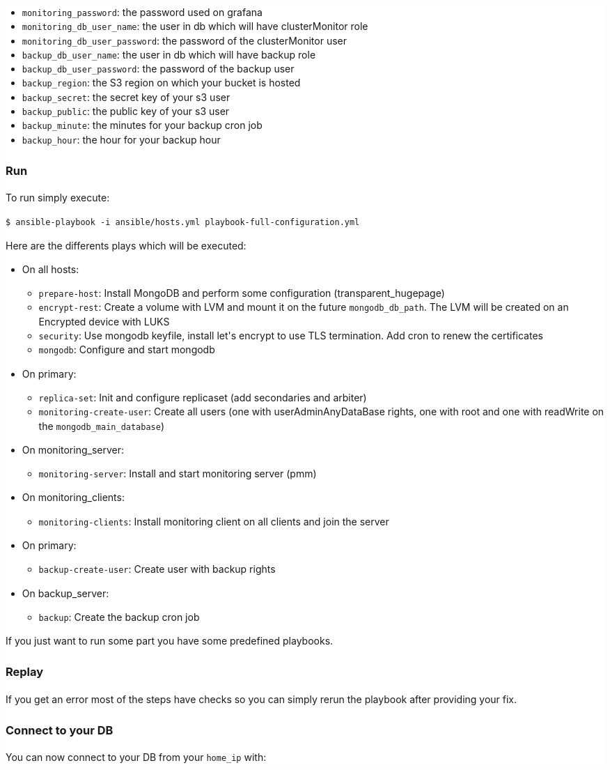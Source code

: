 - `monitoring_password`: the password used on grafana
- `monitoring_db_user_name`: the user in db which will have clusterMonitor role
- `monitoring_db_user_password`: the password of the clusterMonitor user
- `backup_db_user_name`: the user in db which will have backup role
- `backup_db_user_password`: the password of the backup user
- `backup_region`: the S3 region on which your bucket is hosted
- `backup_secret`: the secret key of your s3 user
- `backup_public`: the public key of your s3 user
- `backup_minute`: the minutes for your backup cron job
- `backup_hour`: the hour for your backup hour

### Run 

To run simply execute:

```
$ ansible-playbook -i ansible/hosts.yml playbook-full-configuration.yml
```

Here are the differents plays which will be executed:

- On all hosts:
  - `prepare-host`: Install MongoDB and perform some configuration (transparent_hugepage)
  - `encrypt-rest`: Create a volume with LVM and mount it on the future `mongodb_db_path`. The LVM will be created on an Encrypted device with LUKS
  - `security`: Use mongodb keyfile, install let's encrypt to use TLS termination. Add cron to renew the certificates
  - `mongodb`: Configure and start mongodb

- On primary:
  - `replica-set`: Init and configure replicaset (add secondaries and arbiter)
  - `monitoring-create-user`: Create all users (one with userAdminAnyDataBase rights, one with root and one with readWrite on the `mongodb_main_database`)

- On monitoring_server:
  - `monitoring-server`: Install and start monitoring server (pmm)

- On monitoring_clients:
  - `monitoring-clients`: Install monitoring client on all clients and join the server

- On primary:
  - `backup-create-user`: Create user with backup rights

- On backup_server:
  - `backup`: Create the backup cron job

If you just want to run some part you have some predefined playbooks.

### Replay

If you get an error most of the steps have checks so you can simply rerun the playbook after providing your fix.

### Connect to your DB

You can now connect to your DB from your `home_ip` with:
